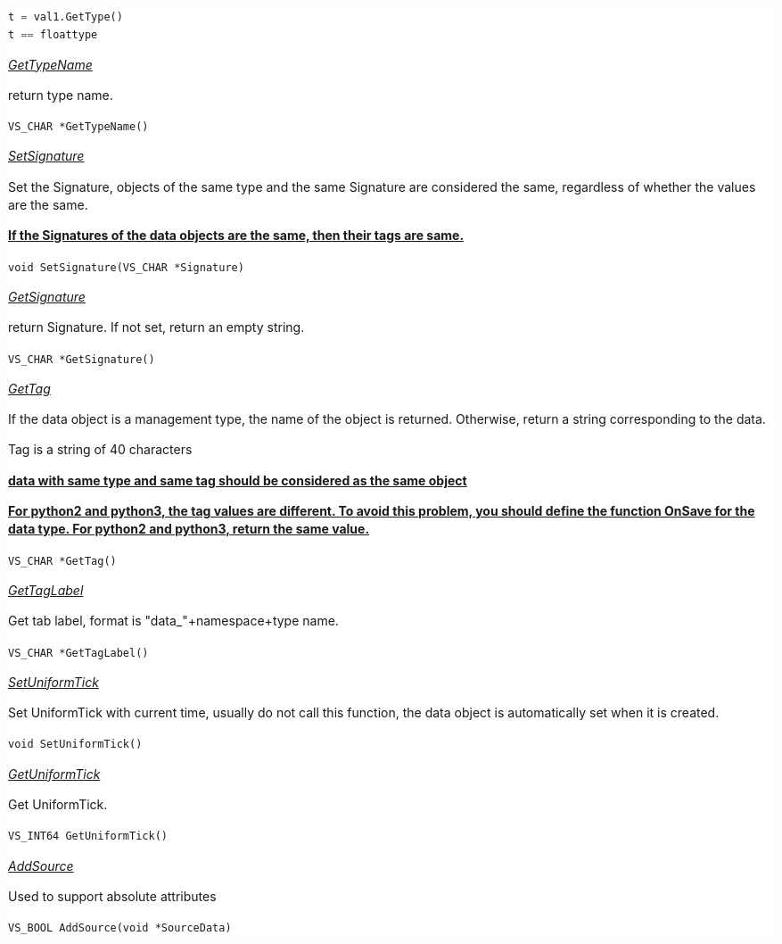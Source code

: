 ```python
t = val1.GetType()
t == floattype
```

*[GetTypeName](#)*

return type name.

`VS_CHAR *GetTypeName()`

*[SetSignature](#)*

Set the Signature, objects of the same type and the same Signature are considered the same, regardless of whether the values are the same.

**[If the Signatures of the data objects are the same, then their tags are same.](#)**

`void SetSignature(VS_CHAR *Signature)`

*[GetSignature](#)*

return Signature. If not set, return an empty string.

`VS_CHAR *GetSignature()`

*[GetTag](#)*

If the data object is a management type, the name of the object is returned. Otherwise, return a string corresponding to the data.

Tag is a string of 40 characters

**[data with same type and same tag should be considered as the same object](#)**

**[For python2 and python3, the tag values are different. To avoid this problem, you should define the function OnSave for the data type. For python2 and python3, return the same value.](#)**

`VS_CHAR *GetTag()`

*[GetTagLabel](#)*

Get tab label, format is "data_"+namespace+type name.

`VS_CHAR *GetTagLabel()`

*[SetUniformTick](#)*

Set UniformTick with current time, usually do not call this function, the data object is automatically set when it is created.

`void SetUniformTick()`

*[GetUniformTick](#)*

Get UniformTick.

`VS_INT64 GetUniformTick()`

*[AddSource](#)*

Used to support absolute attributes

`VS_BOOL AddSource(void *SourceData)`
